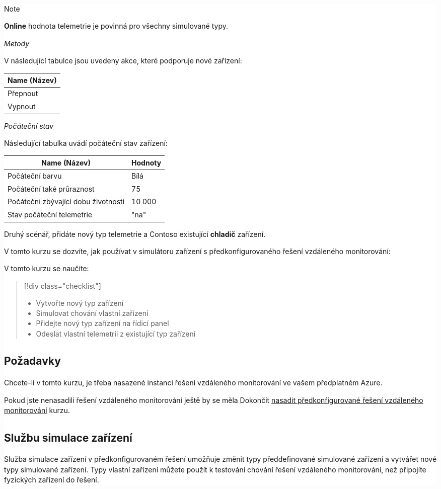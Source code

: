> [!NOTE]
> **Online** hodnota telemetrie je povinná pro všechny simulované typy.

*Metody*

V následující tabulce jsou uvedeny akce, které podporuje nové zařízení:

| Name (Název)        |
| ----------- |
| Přepnout   |
| Vypnout  |

*Počáteční stav*

Následující tabulka uvádí počáteční stav zařízení:

| Name (Název)                     | Hodnoty |
| ------------------------ | -------|
| Počáteční barvu            | Bílá  |
| Počáteční také průraznost       | 75     |
| Počáteční zbývající dobu životnosti   | 10 000 |
| Stav počáteční telemetrie | "na"   |

Druhý scénář, přidáte nový typ telemetrie a Contoso existující **chladič** zařízení.

V tomto kurzu se dozvíte, jak používat v simulátoru zařízení s předkonfigurovaného řešení vzdáleného monitorování:

V tomto kurzu se naučíte:

>[!div class="checklist"]
> * Vytvořte nový typ zařízení
> * Simulovat chování vlastní zařízení
> * Přidejte nový typ zařízení na řídicí panel
> * Odeslat vlastní telemetrii z existující typ zařízení

## <a name="prerequisites"></a>Požadavky

Chcete-li v tomto kurzu, je třeba nasazené instanci řešení vzdáleného monitorování ve vašem předplatném Azure.

Pokud jste nenasadili řešení vzdáleného monitorování ještě by se měla Dokončit [nasadit předkonfigurované řešení vzdáleného monitorování](iot-suite-remote-monitoring-deploy.md) kurzu.



## <a name="the-device-simulation-service"></a>Službu simulace zařízení

Služba simulace zařízení v předkonfigurovaném řešení umožňuje změnit typy předdefinované simulované zařízení a vytvářet nové typy simulované zařízení. Typy vlastní zařízení můžete použít k testování chování řešení vzdáleného monitorování, než připojíte fyzických zařízení do řešení.
